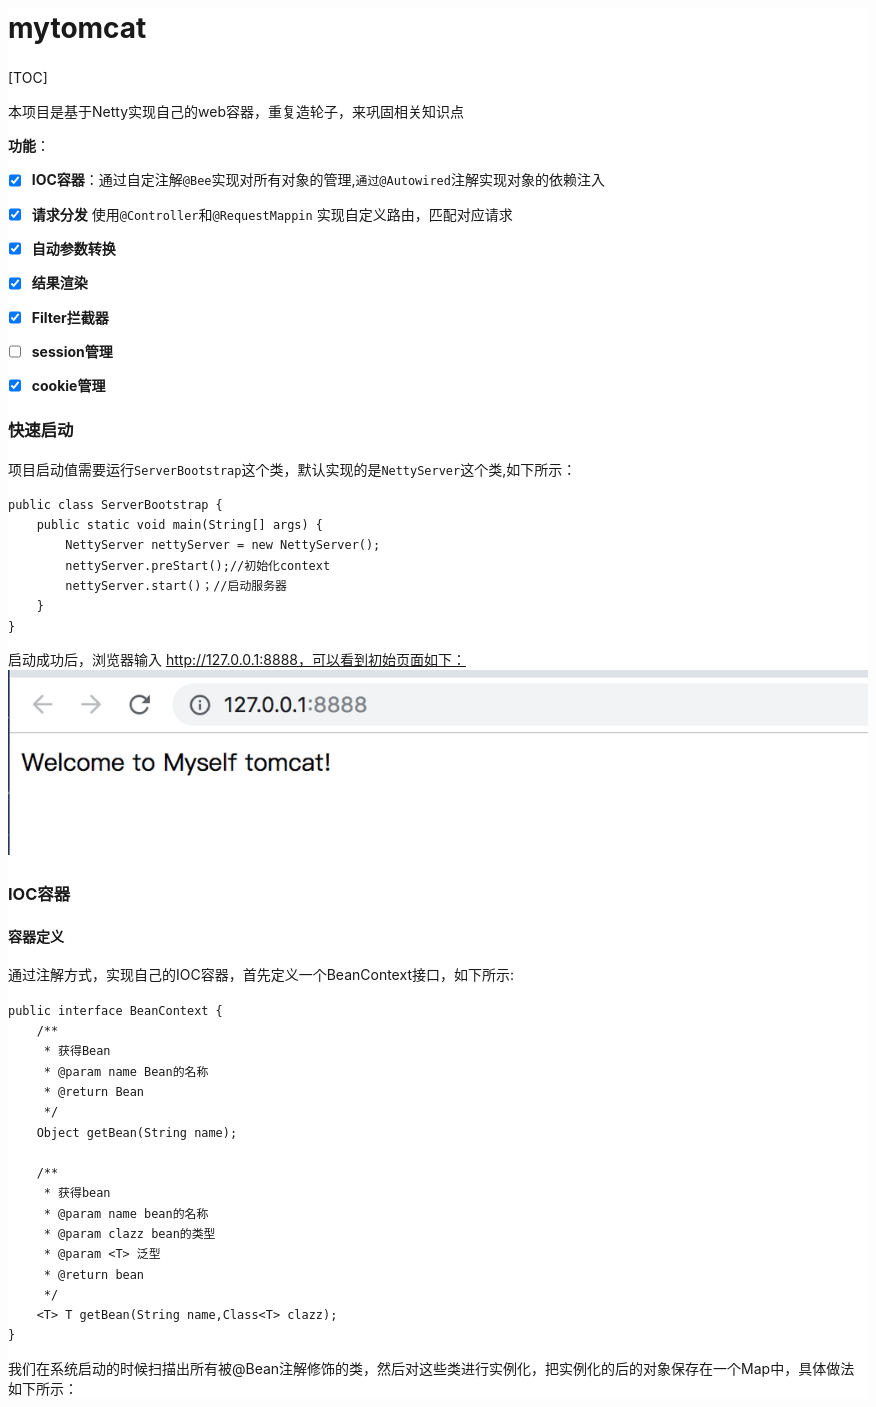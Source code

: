 # mytomcat
[TOC]

本项目是基于Netty实现自己的web容器，重复造轮子，来巩固相关知识点

**功能**：
   + [x] **IOC容器**：通过自定注解`@Bee`实现对所有对象的管理,`通过@Autowired`注解实现对象的依赖注入
   + [x] **请求分发** 使用`@Controller`和`@RequestMappin` 实现自定义路由，匹配对应请求
   + [x] **自动参数转换**
   + [x] **结果渲染**
   + [x] **Filter拦截器**
   + [ ] **session管理**
   + [x] **cookie管理**




### 快速启动
项目启动值需要运行`ServerBootstrap`这个类，默认实现的是`NettyServer`这个类,如下所示：
```
public class ServerBootstrap {
    public static void main(String[] args) {
        NettyServer nettyServer = new NettyServer();
        nettyServer.preStart();//初始化context
        nettyServer.start()；//启动服务器
    }
}
```
启动成功后，浏览器输入 http://127.0.0.1:8888，可以看到初始页面如下：
![Alt text](./md/picture/default-index.png)

### IOC容器
#### 容器定义
通过注解方式，实现自己的IOC容器，首先定义一个BeanContext接口，如下所示:
```
public interface BeanContext {
    /**
     * 获得Bean
     * @param name Bean的名称
     * @return Bean
     */
    Object getBean(String name);

    /**
     * 获得bean
     * @param name bean的名称
     * @param clazz bean的类型
     * @param <T> 泛型
     * @return bean
     */
    <T> T getBean(String name,Class<T> clazz);
}
```
我们在系统启动的时候扫描出所有被@Bean注解修饰的类，然后对这些类进行实例化，把实例化的后的对象保存在一个Map中，具体做法如下所示：